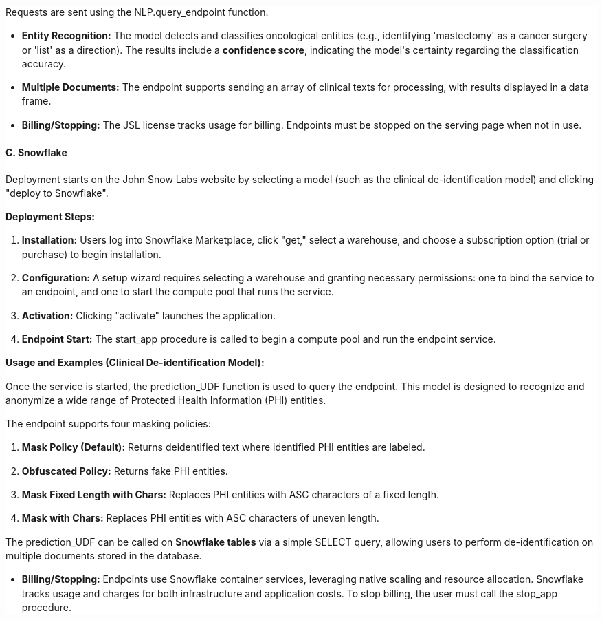 Requests are sent using the NLP.query_endpoint function.

- **Entity Recognition:** The model detects and classifies oncological entities (e.g., identifying 'mastectomy' as a cancer surgery or 'list' as a direction). The results include a **confidence score**, indicating the model's certainty regarding the classification accuracy.

- **Multiple Documents:** The endpoint supports sending an array of clinical texts for processing, with results displayed in a data frame.

- **Billing/Stopping:** The JSL license tracks usage for billing. Endpoints must be stopped on the serving page when not in use.

#### **C. Snowflake**

Deployment starts on the John Snow Labs website by selecting a model (such as the clinical de-identification model) and clicking "deploy to Snowflake".

**Deployment Steps:**

1.  **Installation:** Users log into Snowflake Marketplace, click "get," select a warehouse, and choose a subscription option (trial or purchase) to begin installation.

2.  **Configuration:** A setup wizard requires selecting a warehouse and granting necessary permissions: one to bind the service to an endpoint, and one to start the compute pool that runs the service.

3.  **Activation:** Clicking "activate" launches the application.

4.  **Endpoint Start:** The start_app procedure is called to begin a compute pool and run the endpoint service.

**Usage and Examples (Clinical De-identification Model):**

Once the service is started, the prediction_UDF function is used to query the endpoint. This model is designed to recognize and anonymize a wide range of Protected Health Information (PHI) entities.

The endpoint supports four masking policies:

1.  **Mask Policy (Default):** Returns deidentified text where identified PHI entities are labeled.

2.  **Obfuscated Policy:** Returns fake PHI entities.

3.  **Mask Fixed Length with Chars:** Replaces PHI entities with ASC characters of a fixed length.

4.  **Mask with Chars:** Replaces PHI entities with ASC characters of uneven length.

The prediction_UDF can be called on **Snowflake tables** via a simple SELECT query, allowing users to perform de-identification on multiple documents stored in the database.

- **Billing/Stopping:** Endpoints use Snowflake container services, leveraging native scaling and resource allocation. Snowflake tracks usage and charges for both infrastructure and application costs. To stop billing, the user must call the stop_app procedure.